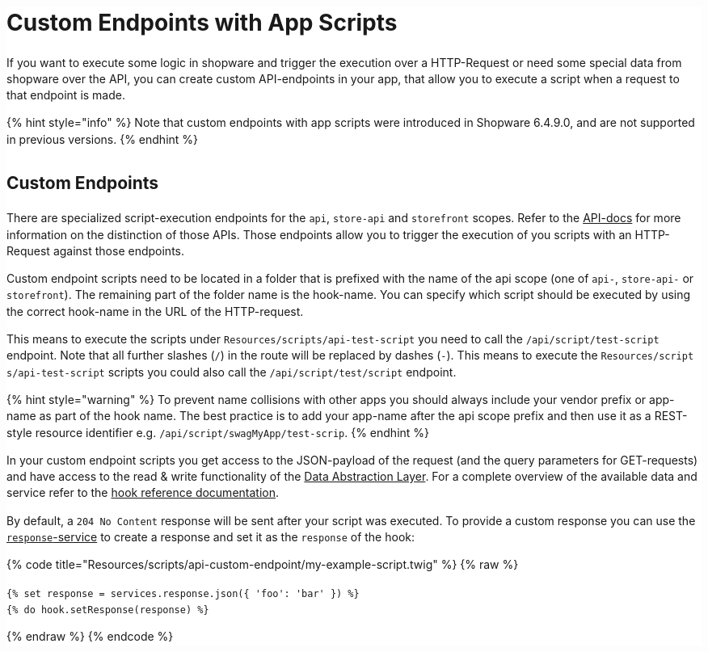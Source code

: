 # Custom Endpoints with App Scripts

If you want to execute some logic in shopware and trigger the execution over a HTTP-Request or need some special data from shopware over the API, 
you can create custom API-endpoints in your app, that allow you to execute a script when a request to that endpoint is made.

{% hint style="info" %}
Note that custom endpoints with app scripts were introduced in Shopware 6.4.9.0, and are not supported in previous versions.
{% endhint %}

## Custom Endpoints

There are specialized script-execution endpoints for the `api`, `store-api` and `storefront` scopes.
Refer to the [API-docs](../../../integrations-api/README.md) for more information on the distinction of those APIs.
Those endpoints allow you to trigger the execution of you scripts with an HTTP-Request against those endpoints.

Custom endpoint scripts need to be located in a folder that is prefixed with the name of the api scope (one of `api-`, `store-api-` or `storefront`). 
The remaining part of the folder name is the hook-name.
You can specify which script should be executed by using the correct hook-name in the URL of the HTTP-request.

This means to execute the scripts under `Resources/scripts/api-test-script` you need to call the `/api/script/test-script` endpoint.
Note that all further slashes (`/`) in the route will be replaced by dashes (`-`). This means to execute the `Resources/scripts/api-test-script` scripts you could also call the `/api/script/test/script` endpoint.

{% hint style="warning" %}
To prevent name collisions with other apps you should always include your vendor prefix or app-name as part of the hook name.
The best practice is to add your app-name after the api scope prefix and then use it as a REST-style resource identifier e.g. `/api/script/swagMyApp/test-scrip`.
{% endhint %}

In your custom endpoint scripts you get access to the JSON-payload of the request (and the query parameters for GET-requests) and have access to the read & write functionality of the [Data Abstraction Layer](../../../../concepts/framework/data-abstraction-layer.md).
For a complete overview of the available data and service refer to the [hook reference documentation](../../../../resources/references/app-reference/script-reference/script-hooks-reference.md#api-hook).

By default, a `204 No Content` response will be sent after your script was executed.
To provide a custom response you can use the [`response`-service](../../../../resources/references/app-reference/script-reference/custom-endpoint-script-services-reference.md#scriptresponsefactoryfacade) to create a response and set it as the `response` of the hook:

{% code title="Resources/scripts/api-custom-endpoint/my-example-script.twig" %}
{% raw %}
```twig
{% set response = services.response.json({ 'foo': 'bar' }) %}
{% do hook.setResponse(response) %}
```
{% endraw %}
{% endcode %}
